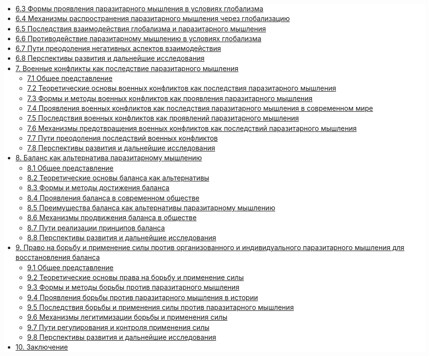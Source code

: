   - [6.3 Формы проявления паразитарного мышления в условиях глобализма](#63-формы-проявления-паразитарного-мышления-в-условиях-глобализма)
  - [6.4 Механизмы распространения паразитарного мышления через глобализацию](#64-механизмы-распространения-паразитарного-мышления-через-глобализацию)
  - [6.5 Последствия взаимодействия глобализма и паразитарного мышления](#65-последствия-взаимодействия-глобализма-и-паразитарного-мышления)
  - [6.6 Противодействие паразитарному мышлению в условиях глобализма](#66-противодействие-паразитарному-мышлению-в-условиях-глобализма)
  - [6.7 Пути преодоления негативных аспектов взаимодействия](#67-пути-преодоления-негативных-аспектов-взаимодействия)
  - [6.8 Перспективы развития и дальнейшие исследования](#68-перспективы-развития-и-дальнейшие-исследования)
- [7. Военные конфликты как последствие паразитарного мышления](#7-военные-конфликты-как-последствие-паразитарного-мышления)
  - [7.1 Общее представление](#71-общее-представление)
  - [7.2 Теоретические основы военных конфликтов как последствия паразитарного мышления](#72-теоретические-основы-военных-конфликтов-как-последствия-паразитарного-мышления)
  - [7.3 Формы и методы военных конфликтов как проявления паразитарного мышления](#73-формы-и-методы-военных-конфликтов-как-проявления-паразитарного-мышления)
  - [7.4 Проявления военных конфликтов как последствия паразитарного мышления в современном мире](#74-проявления-военных-конфликтов-как-последствия-паразитарного-мышления-в-современном-мире)
  - [7.5 Последствия военных конфликтов как проявлений паразитарного мышления](#75-последствия-военных-конфликтов-как-проявлений-паразитарного-мышления)
  - [7.6 Механизмы предотвращения военных конфликтов как последствий паразитарного мышления](#76-механизмы-предотвращения-военных-конфликтов-как-последствий-паразитарного-мышления)
  - [7.7 Пути преодоления последствий военных конфликтов](#77-пути-преодоления-последствий-военных-конфликтов)
  - [7.8 Перспективы развития и дальнейшие исследования](#78-перспективы-развития-и-дальнейшие-исследования)
- [8. Баланс как альтернатива паразитарному мышлению](#8-баланс-как-альтернатива-паразитарному-мышлению)
  - [8.1 Общее представление](#81-общее-представление)
  - [8.2 Теоретические основы баланса как альтернативы](#82-теоретические-основы-баланса-как-альтернативы)
  - [8.3 Формы и методы достижения баланса](#83-формы-и-методы-достижения-баланса)
  - [8.4 Проявления баланса в современном обществе](#84-проявления-баланса-в-современном-обществе)
  - [8.5 Преимущества баланса как альтернативы паразитарному мышлению](#85-преимущества-баланса-как-альтернативы-паразитарному-мышлению)
  - [8.6 Механизмы продвижения баланса в обществе](#86-механизмы-продвижения-баланса-в-обществе)
  - [8.7 Пути реализации принципов баланса](#87-пути-реализации-принципов-баланса)
  - [8.8 Перспективы развития и дальнейшие исследования](#88-перспективы-развития-и-дальнейшие-исследования)
- [9. Право на борьбу и применение силы против организованного и индивидуального паразитарного мышления для восстановления баланса](#9-право-на-борьбу-и-применение-силы-против-организованного-и-индивидуального-паразитарного-мышления-для-восстановления-баланса)
  - [9.1 Общее представление](#91-общее-представление)
  - [9.2 Теоретические основы права на борьбу и применение силы](#92-теоретические-основы-права-на-борьбу-и-применение-силы)
  - [9.3 Формы и методы борьбы против паразитарного мышления](#93-формы-и-методы-борьбы-против-паразитарного-мышления)
  - [9.4 Проявления борьбы против паразитарного мышления в истории](#94-проявления-борьбы-против-паразитарного-мышления-в-истории)
  - [9.5 Последствия борьбы и применения силы против паразитарного мышления](#95-последствия-борьбы-и-применения-силы-против-паразитарного-мышления)
  - [9.6 Механизмы легитимизации борьбы и применения силы](#96-механизмы-легитимизации-борьбы-и-применения-силы)
  - [9.7 Пути регулирования и контроля применения силы](#97-пути-регулирования-и-контроля-применения-силы)
  - [9.8 Перспективы развития и дальнейшие исследования](#98-перспективы-развития-и-дальнейшие-исследования)
- [10. Заключение](#10-заключение)
